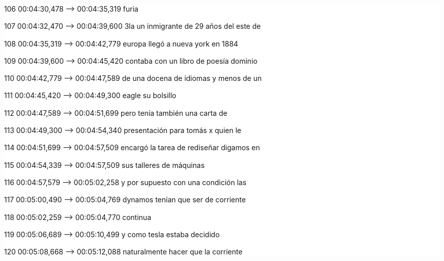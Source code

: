 106
00:04:30,478 --> 00:04:35,319
furia

107
00:04:32,470 --> 00:04:39,600
3la un inmigrante de 29 años del este de

108
00:04:35,319 --> 00:04:42,779
europa llegó a nueva york en 1884

109
00:04:39,600 --> 00:04:45,420
contaba con un libro de poesía dominio

110
00:04:42,779 --> 00:04:47,589
de una docena de idiomas y menos de un

111
00:04:45,420 --> 00:04:49,300
eagle su bolsillo

112
00:04:47,589 --> 00:04:51,699
pero tenía también una carta de

113
00:04:49,300 --> 00:04:54,340
presentación para tomás x quien le

114
00:04:51,699 --> 00:04:57,509
encargó la tarea de rediseñar digamos en

115
00:04:54,339 --> 00:04:57,509
sus talleres de máquinas

116
00:04:57,579 --> 00:05:02,258
y por supuesto con una condición las

117
00:05:00,490 --> 00:05:04,769
dynamos tenían que ser de corriente

118
00:05:02,259 --> 00:05:04,770
continua

119
00:05:06,689 --> 00:05:10,499
y como tesla estaba decidido

120
00:05:08,668 --> 00:05:12,088
naturalmente hacer que la corriente
